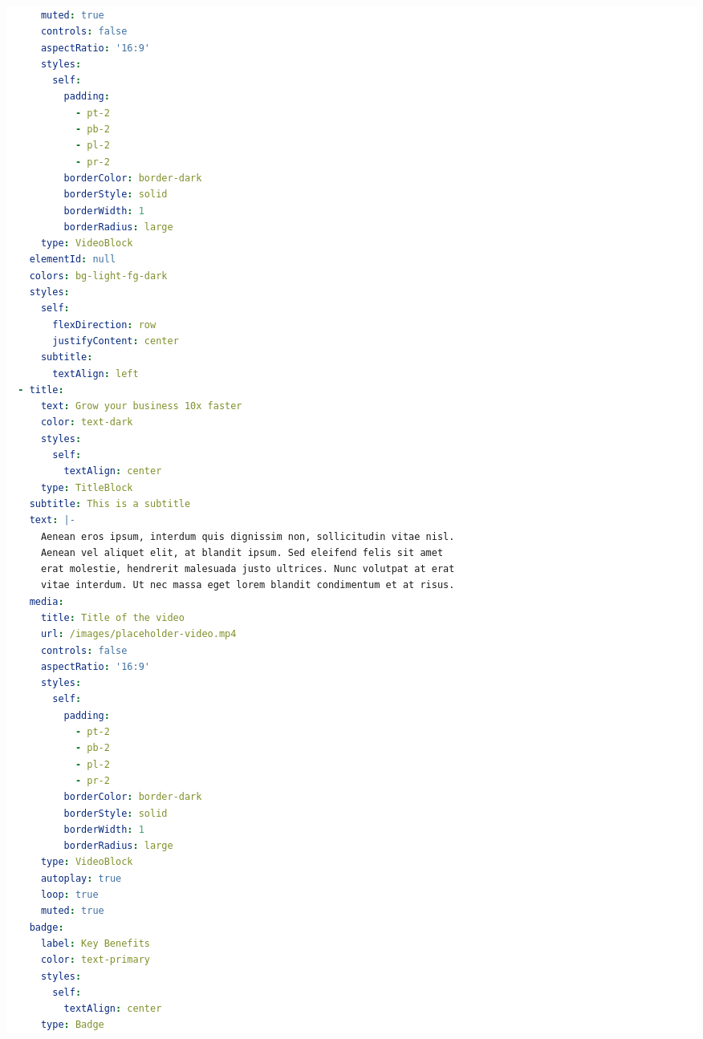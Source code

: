 ```yaml
      muted: true
      controls: false
      aspectRatio: '16:9'
      styles:
        self:
          padding:
            - pt-2
            - pb-2
            - pl-2
            - pr-2
          borderColor: border-dark
          borderStyle: solid
          borderWidth: 1
          borderRadius: large
      type: VideoBlock
    elementId: null
    colors: bg-light-fg-dark
    styles:
      self:
        flexDirection: row
        justifyContent: center
      subtitle:
        textAlign: left
  - title:
      text: Grow your business 10x faster
      color: text-dark
      styles:
        self:
          textAlign: center
      type: TitleBlock
    subtitle: This is a subtitle
    text: |-
      Aenean eros ipsum, interdum quis dignissim non, sollicitudin vitae nisl.
      Aenean vel aliquet elit, at blandit ipsum. Sed eleifend felis sit amet
      erat molestie, hendrerit malesuada justo ultrices. Nunc volutpat at erat
      vitae interdum. Ut nec massa eget lorem blandit condimentum et at risus.
    media:
      title: Title of the video
      url: /images/placeholder-video.mp4
      controls: false
      aspectRatio: '16:9'
      styles:
        self:
          padding:
            - pt-2
            - pb-2
            - pl-2
            - pr-2
          borderColor: border-dark
          borderStyle: solid
          borderWidth: 1
          borderRadius: large
      type: VideoBlock
      autoplay: true
      loop: true
      muted: true
    badge:
      label: Key Benefits
      color: text-primary
      styles:
        self:
          textAlign: center
      type: Badge
```